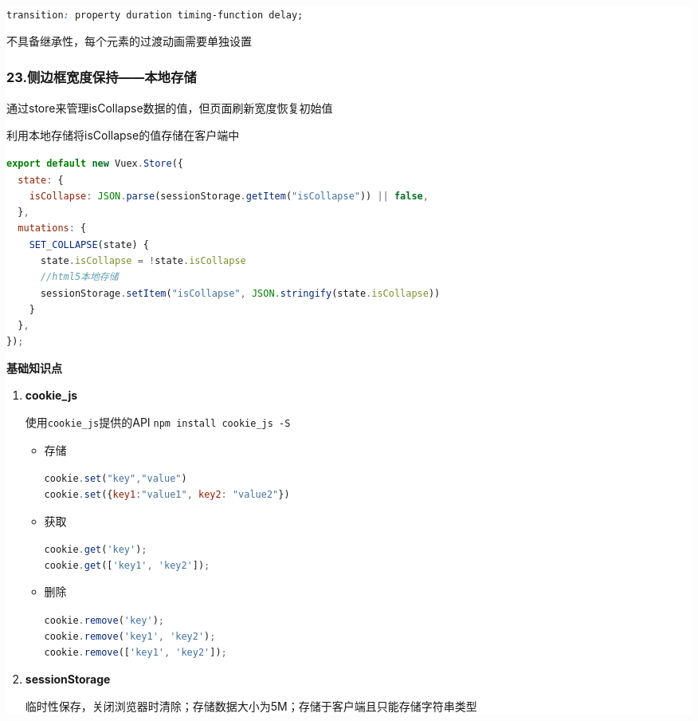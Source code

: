 ```css
transition: property duration timing-function delay;
```

不具备继承性，每个元素的过渡动画需要单独设置

### 23.侧边框宽度保持——本地存储

通过store来管理isCollapse数据的值，但页面刷新宽度恢复初始值

利用本地存储将isCollapse的值存储在客户端中

```js
export default new Vuex.Store({
  state: {
    isCollapse: JSON.parse(sessionStorage.getItem("isCollapse")) || false,
  },
  mutations: {
    SET_COLLAPSE(state) {
      state.isCollapse = !state.isCollapse
      //html5本地存储
      sessionStorage.setItem("isCollapse", JSON.stringify(state.isCollapse))
    }
  },
});
```

**基础知识点**

1. **cookie_js**

   使用`cookie_js`提供的API `npm install cookie_js -S`

   - 存储

     ```js
     cookie.set("key","value")
     cookie.set({key1:"value1", key2: "value2"})
     ```

   - 获取

     ```js
     cookie.get('key');
     cookie.get(['key1', 'key2']);
     ```

   - 删除

     ```js
     cookie.remove('key'); 
     cookie.remove('key1', 'key2'); 
     cookie.remove(['key1', 'key2']);
     ```

2. **sessionStorage**

   临时性保存，关闭浏览器时清除；存储数据大小为5M；存储于客户端且只能存储字符串类型

